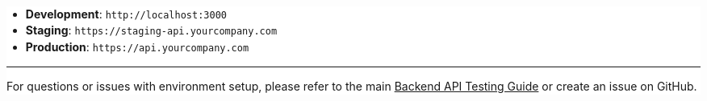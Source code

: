 - **Development**: `http://localhost:3000`
- **Staging**: `https://staging-api.yourcompany.com`  
- **Production**: `https://api.yourcompany.com`

---

For questions or issues with environment setup, please refer to the main [Backend API Testing Guide](doc/BACKEND-API-TESTING.md) or create an issue on GitHub.
